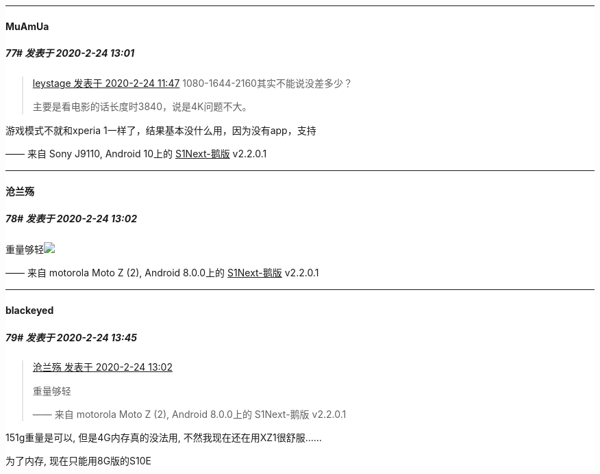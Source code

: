 





-----

####  MuAmUa  
##### 77#       发表于 2020-2-24 13:01



<blockquote><a href="httphttps://bbs.saraba1st.com/2b/forum.php?mod=redirect&amp;goto=findpost&amp;pid=46507548&amp;ptid=1915171" target="_blank">leystage 发表于 2020-2-24 11:47</a>
1080-1644-2160其实不能说没差多少？

主要是看电影的话长度时3840，说是4K问题不大。</blockquote>
游戏模式不就和xperia 1一样了，结果基本没什么用，因为没有app，支持

—— 来自 Sony J9110, Android 10上的 [S1Next-鹅版](https://github.com/ykrank/S1-Next/releases) v2.2.0.1







-----

####  沧兰殇  
##### 78#       发表于 2020-2-24 13:02




重量够轻<img src="https://static.saraba1st.com/image/smiley/face2017/033.png" referrerpolicy="no-referrer">

—— 来自 motorola Moto Z (2), Android 8.0.0上的 [S1Next-鹅版](https://github.com/ykrank/S1-Next/releases) v2.2.0.1







-----

####  blackeyed  
##### 79#       发表于 2020-2-24 13:45



<blockquote><a href="httphttps://bbs.saraba1st.com/2b/forum.php?mod=redirect&amp;goto=findpost&amp;pid=46508361&amp;ptid=1915171" target="_blank">沧兰殇 发表于 2020-2-24 13:02</a>

重量够轻


—— 来自 motorola Moto Z (2), Android 8.0.0上的 S1Next-鹅版 v2.2.0.1</blockquote>
151g重量是可以, 但是4G内存真的没法用, 不然我现在还在用XZ1很舒服……


为了内存, 现在只能用8G版的S10E

